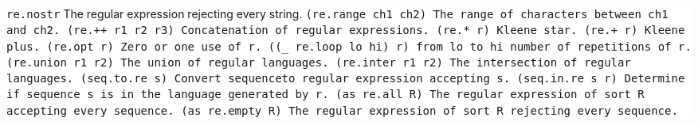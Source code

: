   </tr>
  <tr> 
    <td><tt>re.nostr</tt></td>
    <td>The regular expression rejecting every string.</td>
  </tr>
  <tr> 
    <td><tt>(re.range ch1 ch2)</td>
    <td>The range of characters between <tt>ch1</tt> and <tt>ch2</tt>.</td>
  </tr>
  <tr> 
    <td><tt>(re.++ r1 r2 r3)</tt></td>
    <td>Concatenation of regular expressions.</td>
  </tr>
  <tr> 
    <td><tt>(re.* r)</tt></td>
    <td>Kleene star.</td>
  </tr>
  <tr> 
    <td><tt>(re.+ r)</tt></td>
    <td>Kleene plus.</td>
  </tr>
  <tr> 
    <td><tt>(re.opt r)</tt></td>
    <td>Zero or one use of <tt>r</tt>.</td>
  </tr>
  <tr> 
    <td><tt>((_ re.loop lo hi) r)</tt></td>
    <td>from <tt>lo</tt> to <tt>hi</tt> number of repetitions of <tt>r</tt>.</td>
  </tr>  
  <tr> 
    <td><tt>(re.union r1 r2)</tt></td>
    <td>The union of regular languages.</td>
  </tr>
  <tr> 
    <td><tt>(re.inter r1 r2)</tt></td>
    <td>The intersection of regular languages. </td>
  </tr>

  <tr> 
    <td><tt>(seq.to.re s)</tt></td>
    <td>Convert sequenceto regular expression accepting <tt>s</tt>.</td>
  </tr>
  <tr> 
    <td><tt>(seq.in.re s r)</tt></td>
    <td>Determine if sequence <tt>s</tt> is in the language generated by <tt>r</tt>.</td>
  </tr>
  <tr> 
    <td><tt>(as re.all R)</tt></td>
    <td>The regular expression of sort <tt>R</tt> accepting every sequence.</td>
  </tr>
  <tr> 
    <td><tt>(as re.empty R)</tt></td>
    <td>The regular expression of sort <tt>R</tt> rejecting every sequence.</td>
  </tr>
